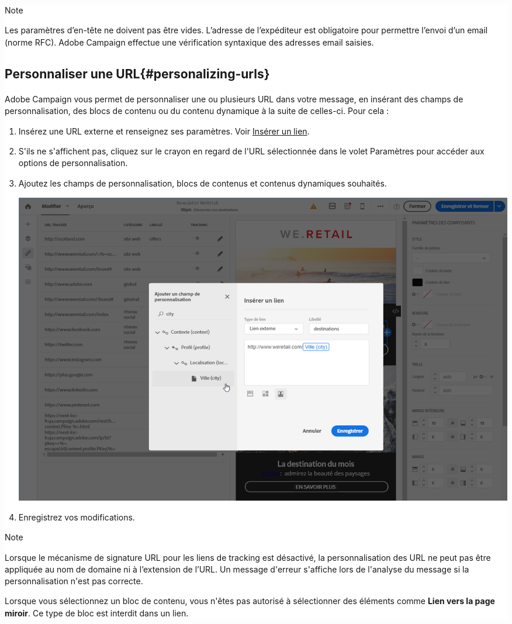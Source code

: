 >[!NOTE]
>
>Les paramètres d’en-tête ne doivent pas être vides. L’adresse de l’expéditeur est obligatoire pour permettre l’envoi d’un email (norme RFC). Adobe Campaign effectue une vérification syntaxique des adresses email saisies.

## Personnaliser une URL{#personalizing-urls}

Adobe Campaign vous permet de personnaliser une ou plusieurs URL dans votre message, en insérant des champs de personnalisation, des blocs de contenu ou du contenu dynamique à la suite de celles-ci. Pour cela :

1. Insérez une URL externe et renseignez ses paramètres. Voir [Insérer un lien](../../designing/using/links.md#inserting-a-link).
1. S&#39;ils ne s&#39;affichent pas, cliquez sur le crayon en regard de l&#39;URL sélectionnée dans le volet Paramètres pour accéder aux options de personnalisation.
1. Ajoutez les champs de personnalisation, blocs de contenus et contenus dynamiques souhaités.

   ![](assets/des_personalize_links.png)

1. Enregistrez vos modifications.

>[!NOTE]
>
>Lorsque le mécanisme de signature URL pour les liens de tracking est désactivé, la personnalisation des URL ne peut pas être appliquée au nom de domaine ni à l’extension de l’URL. Un message d&#39;erreur s&#39;affiche lors de l&#39;analyse du message si la personnalisation n&#39;est pas correcte.
>
>Lorsque vous sélectionnez un bloc de contenu, vous n&#39;êtes pas autorisé à sélectionner des éléments comme **Lien vers la page miroir**. Ce type de bloc est interdit dans un lien.

